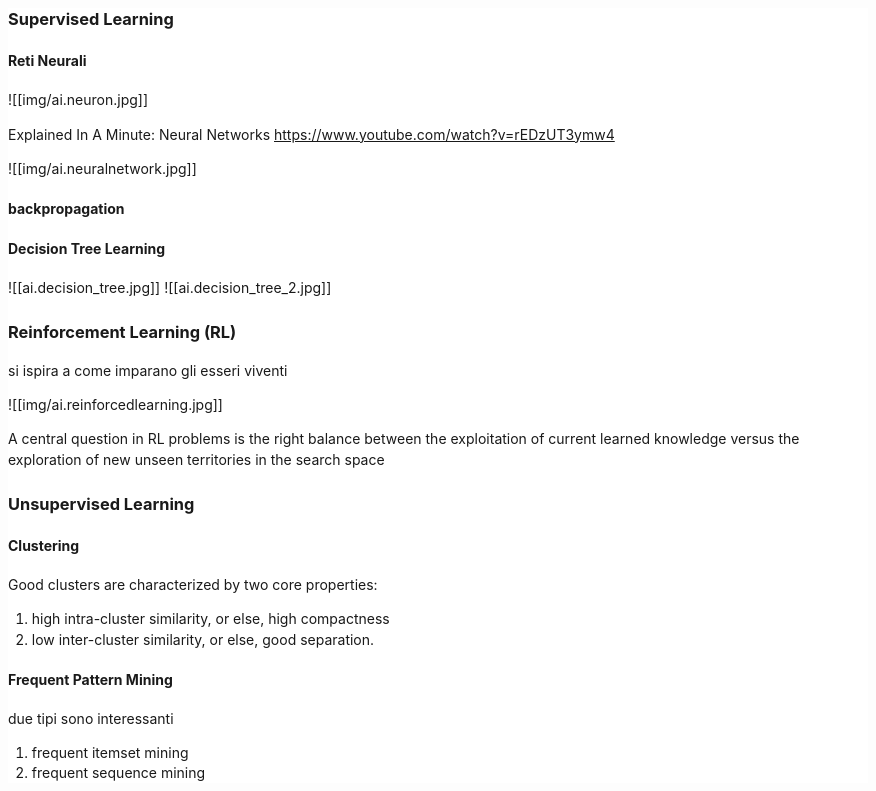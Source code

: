 ### Supervised Learning
#### Reti Neurali
![[img/ai.neuron.jpg]]

Explained In A Minute: Neural Networks
<https://www.youtube.com/watch?v=rEDzUT3ymw4>

![[img/ai.neuralnetwork.jpg]]

#### backpropagation

#### Decision Tree Learning
![[ai.decision_tree.jpg]]
![[ai.decision_tree_2.jpg]]


### Reinforcement Learning (RL)
si ispira a come imparano gli esseri viventi

![[img/ai.reinforcedlearning.jpg]]

A central question in RL problems is the right balance between the exploitation of current learned knowledge versus the exploration of new unseen territories in the search space

### Unsupervised Learning
#### Clustering
Good clusters are characterized by two core properties: 
1) high intra-cluster similarity, or else, high compactness
2) low inter-cluster similarity, or else, good separation.

#### Frequent Pattern Mining

due tipi sono interessanti
1) frequent itemset mining
2) frequent sequence mining
